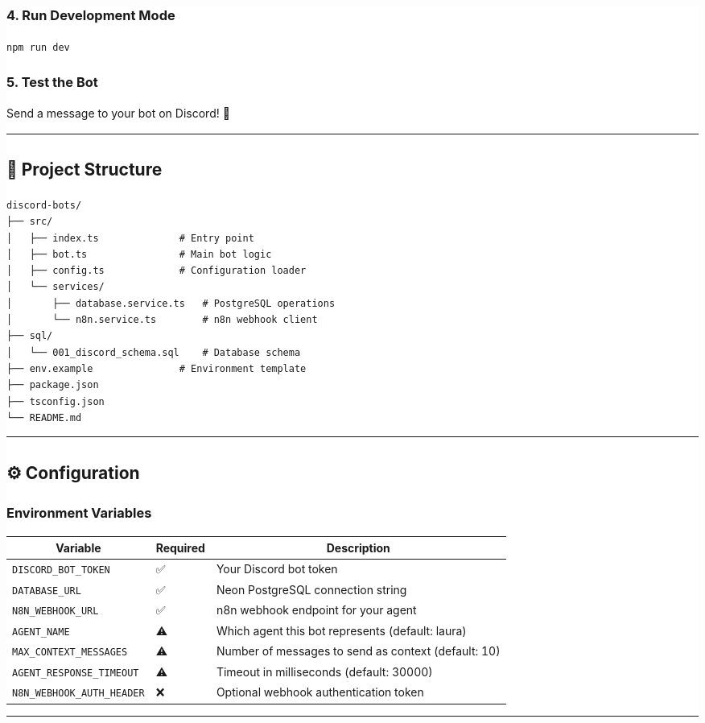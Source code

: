 ### 4. Run Development Mode

```bash
npm run dev
```

### 5. Test the Bot

Send a message to your bot on Discord! 🎉

---

## 📁 Project Structure

```
discord-bots/
├── src/
│   ├── index.ts              # Entry point
│   ├── bot.ts                # Main bot logic
│   ├── config.ts             # Configuration loader
│   └── services/
│       ├── database.service.ts   # PostgreSQL operations
│       └── n8n.service.ts        # n8n webhook client
├── sql/
│   └── 001_discord_schema.sql    # Database schema
├── env.example               # Environment template
├── package.json
├── tsconfig.json
└── README.md
```

---

## ⚙️ Configuration

### Environment Variables

| Variable | Required | Description |
|----------|----------|-------------|
| `DISCORD_BOT_TOKEN` | ✅ | Your Discord bot token |
| `DATABASE_URL` | ✅ | Neon PostgreSQL connection string |
| `N8N_WEBHOOK_URL` | ✅ | n8n webhook endpoint for your agent |
| `AGENT_NAME` | ⚠️ | Which agent this bot represents (default: laura) |
| `MAX_CONTEXT_MESSAGES` | ⚠️ | Number of messages to send as context (default: 10) |
| `AGENT_RESPONSE_TIMEOUT` | ⚠️ | Timeout in milliseconds (default: 30000) |
| `N8N_WEBHOOK_AUTH_HEADER` | ❌ | Optional webhook authentication token |

---